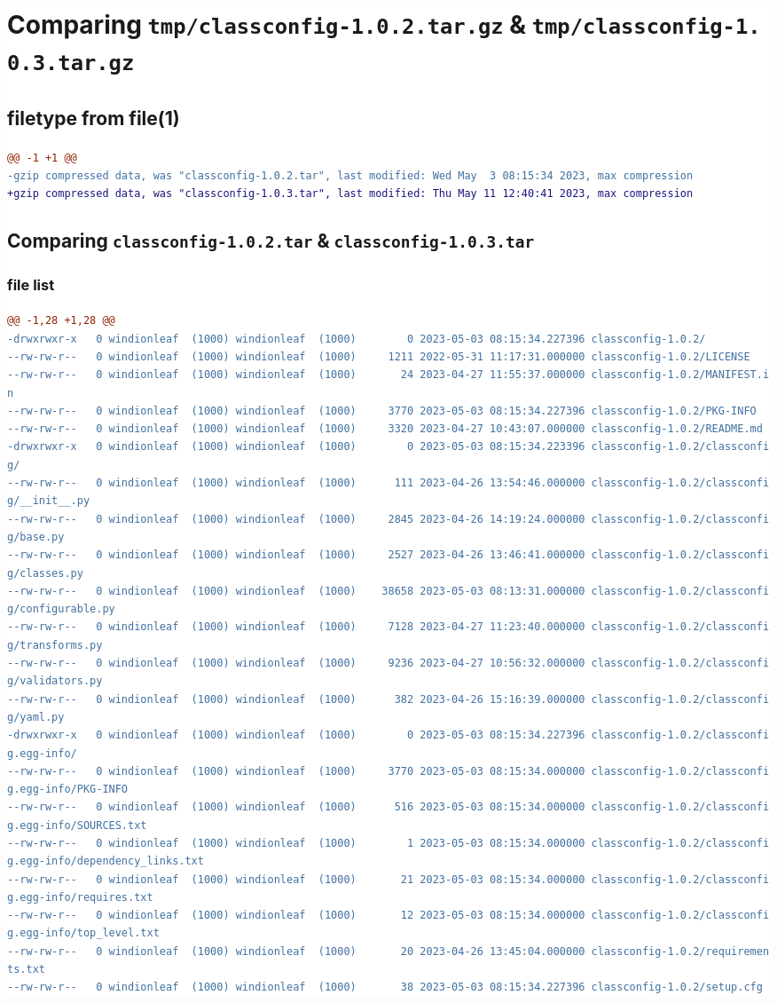 # Comparing `tmp/classconfig-1.0.2.tar.gz` & `tmp/classconfig-1.0.3.tar.gz`

## filetype from file(1)

```diff
@@ -1 +1 @@
-gzip compressed data, was "classconfig-1.0.2.tar", last modified: Wed May  3 08:15:34 2023, max compression
+gzip compressed data, was "classconfig-1.0.3.tar", last modified: Thu May 11 12:40:41 2023, max compression
```

## Comparing `classconfig-1.0.2.tar` & `classconfig-1.0.3.tar`

### file list

```diff
@@ -1,28 +1,28 @@
-drwxrwxr-x   0 windionleaf  (1000) windionleaf  (1000)        0 2023-05-03 08:15:34.227396 classconfig-1.0.2/
--rw-rw-r--   0 windionleaf  (1000) windionleaf  (1000)     1211 2022-05-31 11:17:31.000000 classconfig-1.0.2/LICENSE
--rw-rw-r--   0 windionleaf  (1000) windionleaf  (1000)       24 2023-04-27 11:55:37.000000 classconfig-1.0.2/MANIFEST.in
--rw-rw-r--   0 windionleaf  (1000) windionleaf  (1000)     3770 2023-05-03 08:15:34.227396 classconfig-1.0.2/PKG-INFO
--rw-rw-r--   0 windionleaf  (1000) windionleaf  (1000)     3320 2023-04-27 10:43:07.000000 classconfig-1.0.2/README.md
-drwxrwxr-x   0 windionleaf  (1000) windionleaf  (1000)        0 2023-05-03 08:15:34.223396 classconfig-1.0.2/classconfig/
--rw-rw-r--   0 windionleaf  (1000) windionleaf  (1000)      111 2023-04-26 13:54:46.000000 classconfig-1.0.2/classconfig/__init__.py
--rw-rw-r--   0 windionleaf  (1000) windionleaf  (1000)     2845 2023-04-26 14:19:24.000000 classconfig-1.0.2/classconfig/base.py
--rw-rw-r--   0 windionleaf  (1000) windionleaf  (1000)     2527 2023-04-26 13:46:41.000000 classconfig-1.0.2/classconfig/classes.py
--rw-rw-r--   0 windionleaf  (1000) windionleaf  (1000)    38658 2023-05-03 08:13:31.000000 classconfig-1.0.2/classconfig/configurable.py
--rw-rw-r--   0 windionleaf  (1000) windionleaf  (1000)     7128 2023-04-27 11:23:40.000000 classconfig-1.0.2/classconfig/transforms.py
--rw-rw-r--   0 windionleaf  (1000) windionleaf  (1000)     9236 2023-04-27 10:56:32.000000 classconfig-1.0.2/classconfig/validators.py
--rw-rw-r--   0 windionleaf  (1000) windionleaf  (1000)      382 2023-04-26 15:16:39.000000 classconfig-1.0.2/classconfig/yaml.py
-drwxrwxr-x   0 windionleaf  (1000) windionleaf  (1000)        0 2023-05-03 08:15:34.227396 classconfig-1.0.2/classconfig.egg-info/
--rw-rw-r--   0 windionleaf  (1000) windionleaf  (1000)     3770 2023-05-03 08:15:34.000000 classconfig-1.0.2/classconfig.egg-info/PKG-INFO
--rw-rw-r--   0 windionleaf  (1000) windionleaf  (1000)      516 2023-05-03 08:15:34.000000 classconfig-1.0.2/classconfig.egg-info/SOURCES.txt
--rw-rw-r--   0 windionleaf  (1000) windionleaf  (1000)        1 2023-05-03 08:15:34.000000 classconfig-1.0.2/classconfig.egg-info/dependency_links.txt
--rw-rw-r--   0 windionleaf  (1000) windionleaf  (1000)       21 2023-05-03 08:15:34.000000 classconfig-1.0.2/classconfig.egg-info/requires.txt
--rw-rw-r--   0 windionleaf  (1000) windionleaf  (1000)       12 2023-05-03 08:15:34.000000 classconfig-1.0.2/classconfig.egg-info/top_level.txt
--rw-rw-r--   0 windionleaf  (1000) windionleaf  (1000)       20 2023-04-26 13:45:04.000000 classconfig-1.0.2/requirements.txt
--rw-rw-r--   0 windionleaf  (1000) windionleaf  (1000)       38 2023-05-03 08:15:34.227396 classconfig-1.0.2/setup.cfg
```
